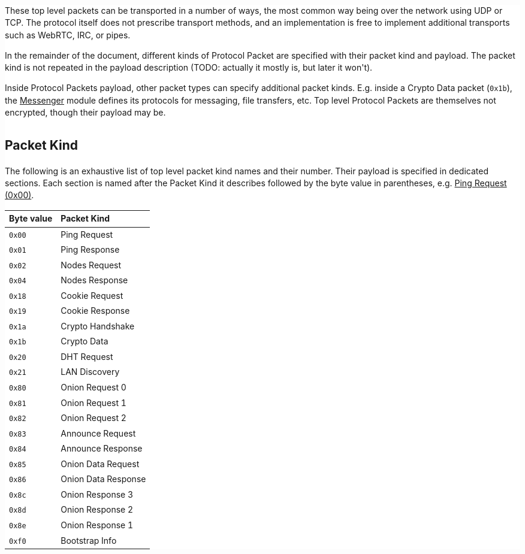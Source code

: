 These top level packets can be transported in a number of ways, the most common
way being over the network using UDP or TCP. The protocol itself does not
prescribe transport methods, and an implementation is free to implement
additional transports such as WebRTC, IRC, or pipes.

In the remainder of the document, different kinds of Protocol Packet are
specified with their packet kind and payload. The packet kind is not repeated
in the payload description (TODO: actually it mostly is, but later it won't).

Inside Protocol Packets payload, other packet types can specify additional
packet kinds. E.g. inside a Crypto Data packet (`0x1b`), the
[Messenger](#messenger) module defines its protocols for messaging, file
transfers, etc. Top level Protocol Packets are themselves not encrypted, though
their payload may be.

## Packet Kind

The following is an exhaustive list of top level packet kind names and their
number. Their payload is specified in dedicated sections. Each section is named
after the Packet Kind it describes followed by the byte value in parentheses,
e.g. [Ping Request (0x00)](#ping-request-0x00).

| Byte value | Packet Kind         |
|:-----------|:--------------------|
| `0x00`     | Ping Request        |
| `0x01`     | Ping Response       |
| `0x02`     | Nodes Request       |
| `0x04`     | Nodes Response      |
| `0x18`     | Cookie Request      |
| `0x19`     | Cookie Response     |
| `0x1a`     | Crypto Handshake    |
| `0x1b`     | Crypto Data         |
| `0x20`     | DHT Request         |
| `0x21`     | LAN Discovery       |
| `0x80`     | Onion Request 0     |
| `0x81`     | Onion Request 1     |
| `0x82`     | Onion Request 2     |
| `0x83`     | Announce Request    |
| `0x84`     | Announce Response   |
| `0x85`     | Onion Data Request  |
| `0x86`     | Onion Data Response |
| `0x8c`     | Onion Response 3    |
| `0x8d`     | Onion Response 2    |
| `0x8e`     | Onion Response 1    |
| `0xf0`     | Bootstrap Info      |
